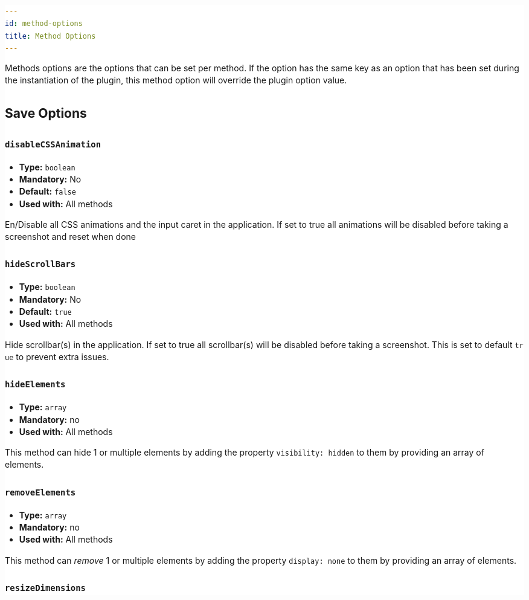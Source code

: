 ```yaml
---
id: method-options
title: Method Options
---
```


Methods options are the options that can be set per method. If the option has the same key as an option that has been set during the instantiation of the plugin, this method option will override the plugin option value.

## Save Options

### `disableCSSAnimation`

- **Type:** `boolean`
- **Mandatory:** No
- **Default:** `false`
- **Used with:** All methods

En/Disable all CSS animations and the input caret in the application. If set to true all animations will be disabled before taking a screenshot
and reset when done

### `hideScrollBars`

- **Type:** `boolean`
- **Mandatory:** No
- **Default:** `true`
- **Used with:** All methods

Hide scrollbar(s) in the application. If set to true all scrollbar(s) will be disabled before taking a screenshot. This is set to default `true` to prevent extra issues.

### `hideElements`

- **Type:** `array`
- **Mandatory:** no
- **Used with:** All methods

This method can hide 1 or multiple elements by adding the property `visibility: hidden` to them by providing an array of elements.

### `removeElements`

- **Type:** `array`
- **Mandatory:** no
- **Used with:** All methods

This method can _remove_ 1 or multiple elements by adding the property `display: none` to them by providing an array of elements.

### `resizeDimensions`
